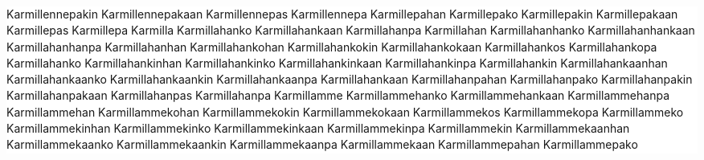 Karmillennepakin
Karmillennepakaan
Karmillennepas
Karmillennepa
Karmillepahan
Karmillepako
Karmillepakin
Karmillepakaan
Karmillepas
Karmillepa
Karmilla
Karmillahanko
Karmillahankaan
Karmillahanpa
Karmillahan
Karmillahanhanko
Karmillahanhankaan
Karmillahanhanpa
Karmillahanhan
Karmillahankohan
Karmillahankokin
Karmillahankokaan
Karmillahankos
Karmillahankopa
Karmillahanko
Karmillahankinhan
Karmillahankinko
Karmillahankinkaan
Karmillahankinpa
Karmillahankin
Karmillahankaanhan
Karmillahankaanko
Karmillahankaankin
Karmillahankaanpa
Karmillahankaan
Karmillahanpahan
Karmillahanpako
Karmillahanpakin
Karmillahanpakaan
Karmillahanpas
Karmillahanpa
Karmillamme
Karmillammehanko
Karmillammehankaan
Karmillammehanpa
Karmillammehan
Karmillammekohan
Karmillammekokin
Karmillammekokaan
Karmillammekos
Karmillammekopa
Karmillammeko
Karmillammekinhan
Karmillammekinko
Karmillammekinkaan
Karmillammekinpa
Karmillammekin
Karmillammekaanhan
Karmillammekaanko
Karmillammekaankin
Karmillammekaanpa
Karmillammekaan
Karmillammepahan
Karmillammepako